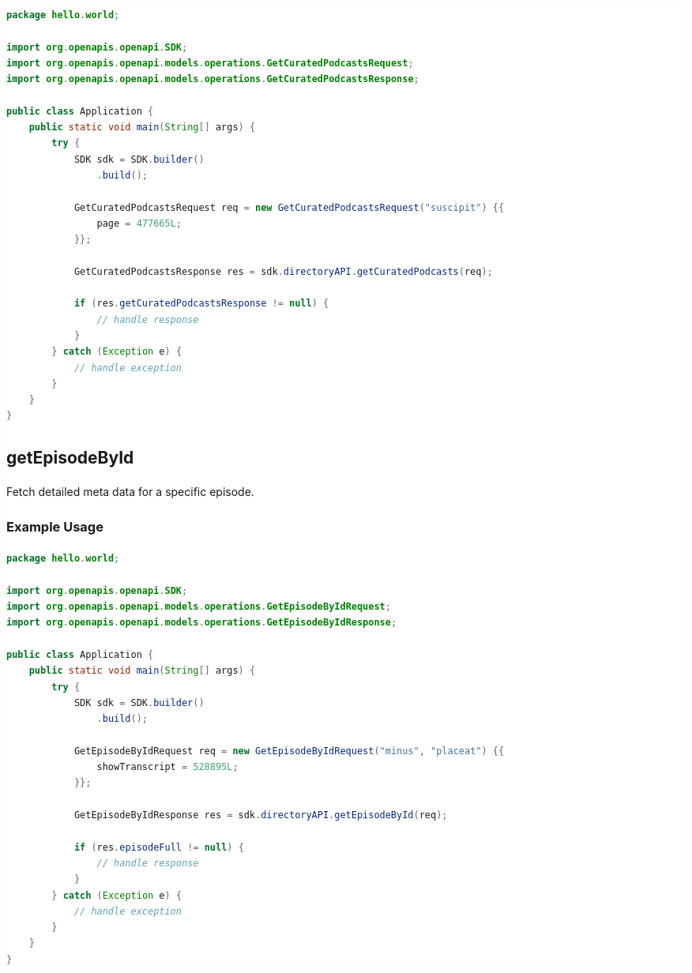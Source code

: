 ```java
package hello.world;

import org.openapis.openapi.SDK;
import org.openapis.openapi.models.operations.GetCuratedPodcastsRequest;
import org.openapis.openapi.models.operations.GetCuratedPodcastsResponse;

public class Application {
    public static void main(String[] args) {
        try {
            SDK sdk = SDK.builder()
                .build();

            GetCuratedPodcastsRequest req = new GetCuratedPodcastsRequest("suscipit") {{
                page = 477665L;
            }};            

            GetCuratedPodcastsResponse res = sdk.directoryAPI.getCuratedPodcasts(req);

            if (res.getCuratedPodcastsResponse != null) {
                // handle response
            }
        } catch (Exception e) {
            // handle exception
        }
    }
}
```

## getEpisodeById

Fetch detailed meta data for a specific episode.

### Example Usage

```java
package hello.world;

import org.openapis.openapi.SDK;
import org.openapis.openapi.models.operations.GetEpisodeByIdRequest;
import org.openapis.openapi.models.operations.GetEpisodeByIdResponse;

public class Application {
    public static void main(String[] args) {
        try {
            SDK sdk = SDK.builder()
                .build();

            GetEpisodeByIdRequest req = new GetEpisodeByIdRequest("minus", "placeat") {{
                showTranscript = 528895L;
            }};            

            GetEpisodeByIdResponse res = sdk.directoryAPI.getEpisodeById(req);

            if (res.episodeFull != null) {
                // handle response
            }
        } catch (Exception e) {
            // handle exception
        }
    }
}
```
